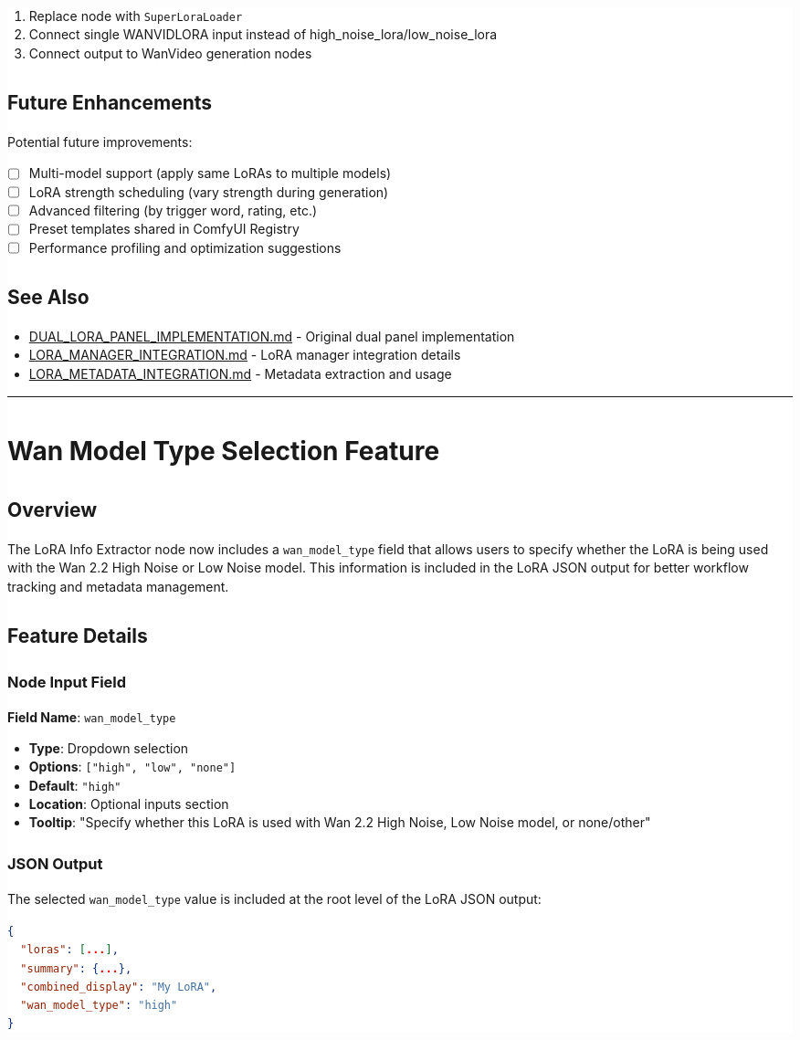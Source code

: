 1. Replace node with `SuperLoraLoader`
2. Connect single WANVIDLORA input instead of high_noise_lora/low_noise_lora
3. Connect output to WanVideo generation nodes

## Future Enhancements

Potential future improvements:

- [ ] Multi-model support (apply same LoRAs to multiple models)
- [ ] LoRA strength scheduling (vary strength during generation)
- [ ] Advanced filtering (by trigger word, rating, etc.)
- [ ] Preset templates shared in ComfyUI Registry
- [ ] Performance profiling and optimization suggestions

## See Also

- [DUAL_LORA_PANEL_IMPLEMENTATION.md](./DUAL_LORA_PANEL_IMPLEMENTATION.md) - Original dual panel implementation
- [LORA_MANAGER_INTEGRATION.md](./LORA_MANAGER_INTEGRATION.md) - LoRA manager integration details
- [LORA_METADATA_INTEGRATION.md](./LORA_METADATA_INTEGRATION.md) - Metadata extraction and usage

---

# Wan Model Type Selection Feature

## Overview

The LoRA Info Extractor node now includes a `wan_model_type` field that allows users to specify whether the LoRA is being used with the Wan 2.2 High Noise or Low Noise model. This information is included in the LoRA JSON output for better workflow tracking and metadata management.

## Feature Details

### Node Input Field

**Field Name**: `wan_model_type`

- **Type**: Dropdown selection
- **Options**: `["high", "low", "none"]`
- **Default**: `"high"`
- **Location**: Optional inputs section
- **Tooltip**: "Specify whether this LoRA is used with Wan 2.2 High Noise, Low Noise model, or none/other"

### JSON Output

The selected `wan_model_type` value is included at the root level of the LoRA JSON output:

```json
{
  "loras": [...],
  "summary": {...},
  "combined_display": "My LoRA",
  "wan_model_type": "high"
}
```
